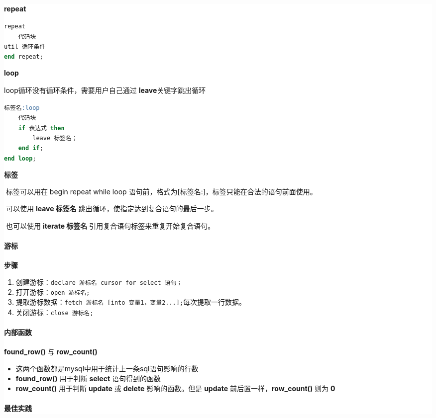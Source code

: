 **repeat**

```sql
repeat
	代码块
util 循环条件
end repeat;
```

**loop**

loop循环没有循环条件，需要用户自己通过 **leave**关键字跳出循环

```sql
标签名:loop
	代码块
	if 表达式 then
		leave 标签名；
	end if;
end loop;
```

**标签**

​	标签可以用在 begin repeat while loop 语句前，格式为[标签名:]，标签只能在合法的语句前面使用。

​	可以使用 **leave 标签名** 跳出循环，使指定达到复合语句的最后一步。

​	也可以使用 **iterate 标签名** 引用复合语句标签来重复开始复合语句。

#### 游标

**步骤**

1. 创建游标：`declare 游标名 cursor for select 语句；`
2. 打开游标：`open 游标名;`
3. 提取游标数据：`fetch 游标名 [into 变量1，变量2...];`每次提取一行数据。
4. 关闭游标：`close 游标名;`

#### 内部函数

**found_row()** 与 **row_count()**

* 这两个函数都是mysql中用于统计上一条sql语句影响的行数
* **found_row()** 用于判断 **select** 语句得到的函数
* **row_count()** 用于判断 **update** 或 **delete** 影响的函数。但是 **update** 前后置一样，**row_count()** 则为 **0**

#### 最佳实践

